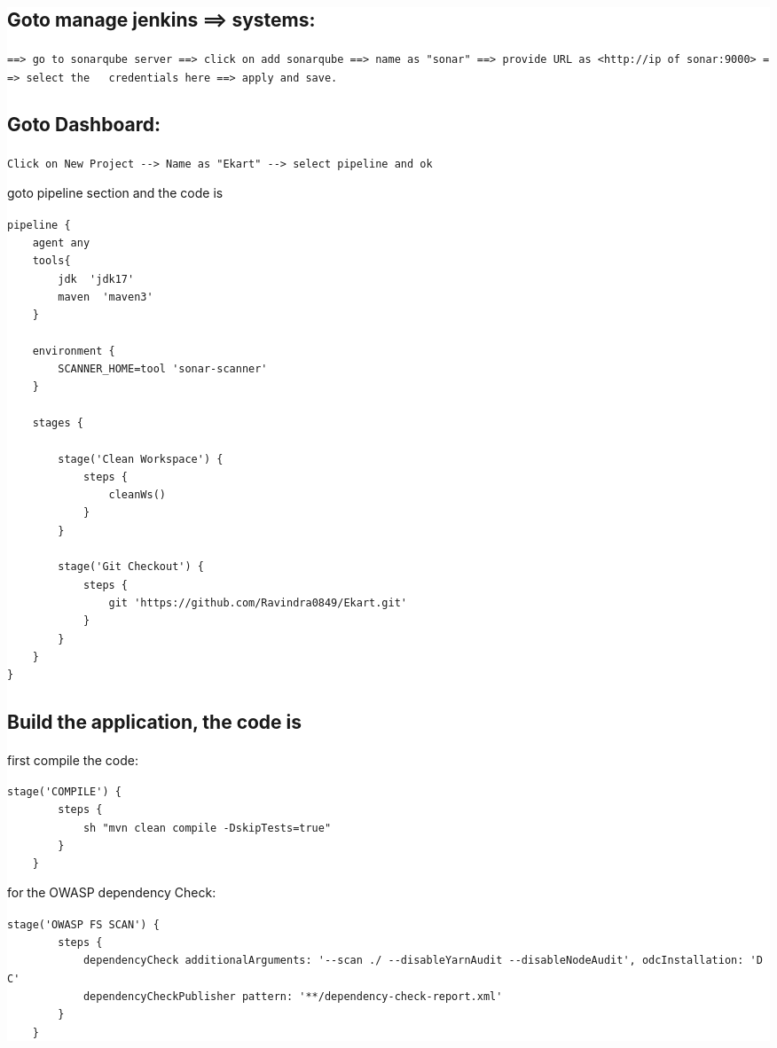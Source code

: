 
Goto manage jenkins ==> systems:
--------------------------------

    ==> go to sonarqube server ==> click on add sonarqube ==> name as "sonar" ==> provide URL as <http://ip of sonar:9000> ==> select the   credentials here ==> apply and save.

Goto Dashboard: 
--------------

    Click on New Project --> Name as "Ekart" --> select pipeline and ok

goto pipeline section and the code is 

    pipeline {
        agent any
        tools{
            jdk  'jdk17'
            maven  'maven3'
        }

        environment {
            SCANNER_HOME=tool 'sonar-scanner'
        }
    
        stages {

            stage('Clean Workspace') {
                steps {
                    cleanWs()
                }
            }

            stage('Git Checkout') {
                steps {
                    git 'https://github.com/Ravindra0849/Ekart.git'
                }
            }
        }
    }

Build the application, the code is
----------------------------------

first compile the code:

    stage('COMPILE') {
            steps {
                sh "mvn clean compile -DskipTests=true"
            }
        }



for the OWASP dependency Check:

    stage('OWASP FS SCAN') {
            steps {
                dependencyCheck additionalArguments: '--scan ./ --disableYarnAudit --disableNodeAudit', odcInstallation: 'DC'
                dependencyCheckPublisher pattern: '**/dependency-check-report.xml'
            }
        }
